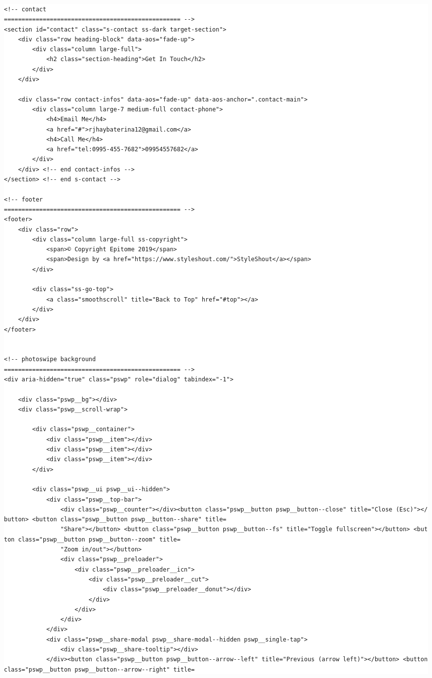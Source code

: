     <!-- contact
    ================================================== -->
    <section id="contact" class="s-contact ss-dark target-section">
        <div class="row heading-block" data-aos="fade-up">
            <div class="column large-full">
                <h2 class="section-heading">Get In Touch</h2>
            </div>
        </div>

        <div class="row contact-infos" data-aos="fade-up" data-aos-anchor=".contact-main">
            <div class="column large-7 medium-full contact-phone">
                <h4>Email Me</h4>
                <a href="#">rjhaybaterina12@gmail.com</a>
                <h4>Call Me</h4>
                <a href="tel:0995-455-7682">09954557682</a>
            </div>
        </div> <!-- end contact-infos -->
    </section> <!-- end s-contact -->

    <!-- footer
    ================================================== -->
    <footer>
        <div class="row">
            <div class="column large-full ss-copyright">
                <span>© Copyright Epitome 2019</span> 
                <span>Design by <a href="https://www.styleshout.com/">StyleShout</a></span>
            </div>            

            <div class="ss-go-top">
                <a class="smoothscroll" title="Back to Top" href="#top"></a>
            </div>
        </div>
    </footer>


    <!-- photoswipe background
    ================================================== -->
    <div aria-hidden="true" class="pswp" role="dialog" tabindex="-1">

        <div class="pswp__bg"></div>
        <div class="pswp__scroll-wrap">

            <div class="pswp__container">
                <div class="pswp__item"></div>
                <div class="pswp__item"></div>
                <div class="pswp__item"></div>
            </div>

            <div class="pswp__ui pswp__ui--hidden">
                <div class="pswp__top-bar">
                    <div class="pswp__counter"></div><button class="pswp__button pswp__button--close" title="Close (Esc)"></button> <button class="pswp__button pswp__button--share" title=
                    "Share"></button> <button class="pswp__button pswp__button--fs" title="Toggle fullscreen"></button> <button class="pswp__button pswp__button--zoom" title=
                    "Zoom in/out"></button>
                    <div class="pswp__preloader">
                        <div class="pswp__preloader__icn">
                            <div class="pswp__preloader__cut">
                                <div class="pswp__preloader__donut"></div>
                            </div>
                        </div>
                    </div>
                </div>
                <div class="pswp__share-modal pswp__share-modal--hidden pswp__single-tap">
                    <div class="pswp__share-tooltip"></div>
                </div><button class="pswp__button pswp__button--arrow--left" title="Previous (arrow left)"></button> <button class="pswp__button pswp__button--arrow--right" title=